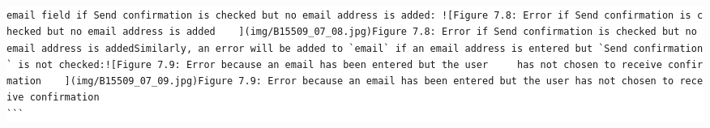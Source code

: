     email field if Send confirmation is checked but no email address is added: ![Figure 7.8: Error if Send confirmation is checked but no email address is added    ](img/B15509_07_08.jpg)Figure 7.8: Error if Send confirmation is checked but no email address is addedSimilarly, an error will be added to `email` if an email address is entered but `Send confirmation` is not checked:![Figure 7.9: Error because an email has been entered but the user     has not chosen to receive confirmation    ](img/B15509_07_09.jpg)Figure 7.9: Error because an email has been entered but the user has not chosen to receive confirmation
    ```
